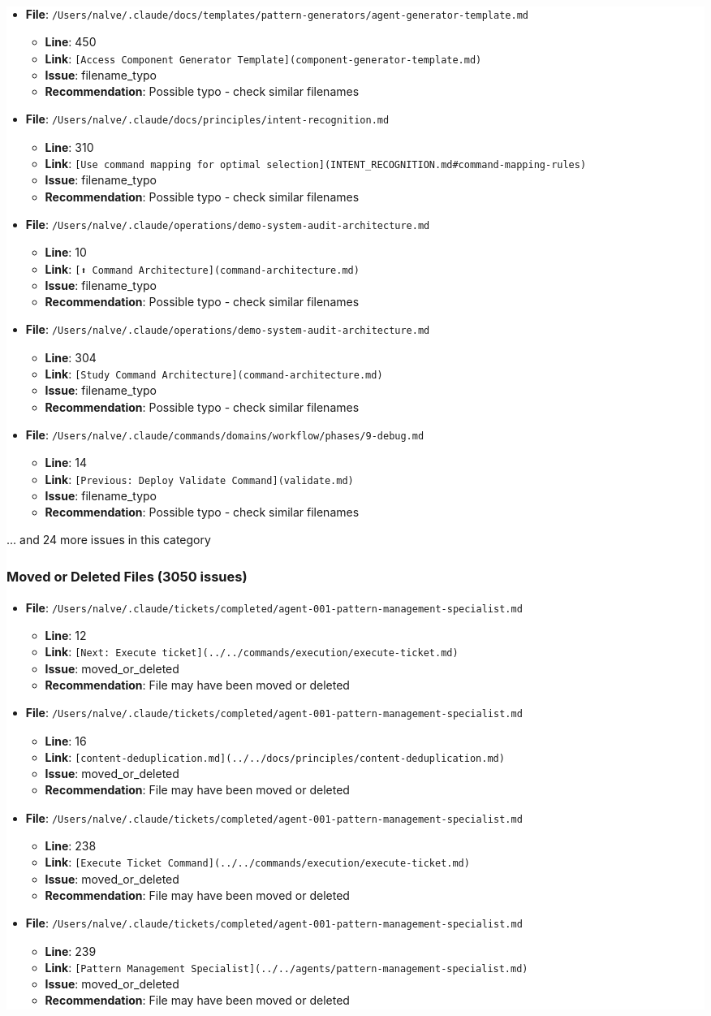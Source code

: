 - **File**: `/Users/nalve/.claude/docs/templates/pattern-generators/agent-generator-template.md`
  - **Line**: 450
  - **Link**: `[Access Component Generator Template](component-generator-template.md)`
  - **Issue**: filename_typo
  - **Recommendation**: Possible typo - check similar filenames

- **File**: `/Users/nalve/.claude/docs/principles/intent-recognition.md`
  - **Line**: 310
  - **Link**: `[Use command mapping for optimal selection](INTENT_RECOGNITION.md#command-mapping-rules)`
  - **Issue**: filename_typo
  - **Recommendation**: Possible typo - check similar filenames

- **File**: `/Users/nalve/.claude/operations/demo-system-audit-architecture.md`
  - **Line**: 10
  - **Link**: `[⬆ Command Architecture](command-architecture.md)`
  - **Issue**: filename_typo
  - **Recommendation**: Possible typo - check similar filenames

- **File**: `/Users/nalve/.claude/operations/demo-system-audit-architecture.md`
  - **Line**: 304
  - **Link**: `[Study Command Architecture](command-architecture.md)`
  - **Issue**: filename_typo
  - **Recommendation**: Possible typo - check similar filenames

- **File**: `/Users/nalve/.claude/commands/domains/workflow/phases/9-debug.md`
  - **Line**: 14
  - **Link**: `[Previous: Deploy Validate Command](validate.md)`
  - **Issue**: filename_typo
  - **Recommendation**: Possible typo - check similar filenames

... and 24 more issues in this category

### Moved or Deleted Files (3050 issues)

- **File**: `/Users/nalve/.claude/tickets/completed/agent-001-pattern-management-specialist.md`
  - **Line**: 12
  - **Link**: `[Next: Execute ticket](../../commands/execution/execute-ticket.md)`
  - **Issue**: moved_or_deleted
  - **Recommendation**: File may have been moved or deleted

- **File**: `/Users/nalve/.claude/tickets/completed/agent-001-pattern-management-specialist.md`
  - **Line**: 16
  - **Link**: `[content-deduplication.md](../../docs/principles/content-deduplication.md)`
  - **Issue**: moved_or_deleted
  - **Recommendation**: File may have been moved or deleted

- **File**: `/Users/nalve/.claude/tickets/completed/agent-001-pattern-management-specialist.md`
  - **Line**: 238
  - **Link**: `[Execute Ticket Command](../../commands/execution/execute-ticket.md)`
  - **Issue**: moved_or_deleted
  - **Recommendation**: File may have been moved or deleted

- **File**: `/Users/nalve/.claude/tickets/completed/agent-001-pattern-management-specialist.md`
  - **Line**: 239
  - **Link**: `[Pattern Management Specialist](../../agents/pattern-management-specialist.md)`
  - **Issue**: moved_or_deleted
  - **Recommendation**: File may have been moved or deleted
